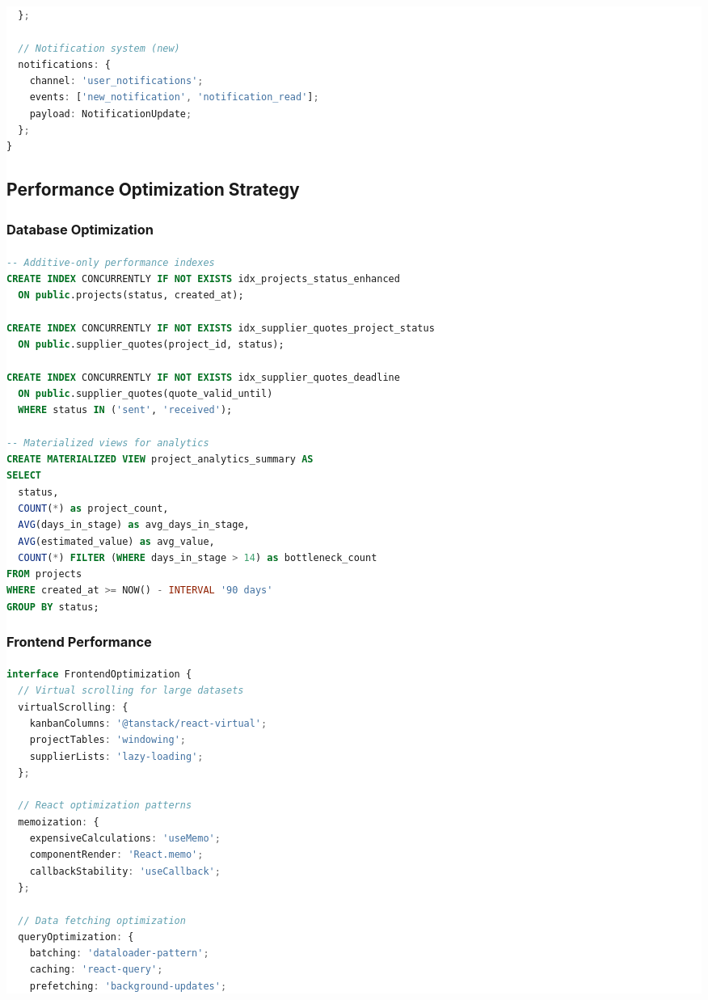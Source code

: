 ```typescript
  };
  
  // Notification system (new)
  notifications: {
    channel: 'user_notifications';
    events: ['new_notification', 'notification_read'];
    payload: NotificationUpdate;
  };
}
```

## Performance Optimization Strategy

### Database Optimization

```sql
-- Additive-only performance indexes
CREATE INDEX CONCURRENTLY IF NOT EXISTS idx_projects_status_enhanced 
  ON public.projects(status, created_at);
  
CREATE INDEX CONCURRENTLY IF NOT EXISTS idx_supplier_quotes_project_status 
  ON public.supplier_quotes(project_id, status);
  
CREATE INDEX CONCURRENTLY IF NOT EXISTS idx_supplier_quotes_deadline 
  ON public.supplier_quotes(quote_valid_until) 
  WHERE status IN ('sent', 'received');

-- Materialized views for analytics
CREATE MATERIALIZED VIEW project_analytics_summary AS
SELECT 
  status,
  COUNT(*) as project_count,
  AVG(days_in_stage) as avg_days_in_stage,
  AVG(estimated_value) as avg_value,
  COUNT(*) FILTER (WHERE days_in_stage > 14) as bottleneck_count
FROM projects 
WHERE created_at >= NOW() - INTERVAL '90 days'
GROUP BY status;
```

### Frontend Performance

```typescript
interface FrontendOptimization {
  // Virtual scrolling for large datasets
  virtualScrolling: {
    kanbanColumns: '@tanstack/react-virtual';
    projectTables: 'windowing';
    supplierLists: 'lazy-loading';
  };
  
  // React optimization patterns
  memoization: {
    expensiveCalculations: 'useMemo';
    componentRender: 'React.memo';
    callbackStability: 'useCallback';
  };
  
  // Data fetching optimization
  queryOptimization: {
    batching: 'dataloader-pattern';
    caching: 'react-query';
    prefetching: 'background-updates';
```
